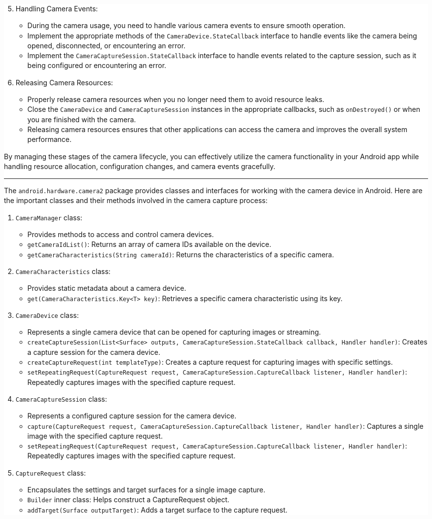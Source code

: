 5. Handling Camera Events:
   - During the camera usage, you need to handle various camera events to ensure smooth operation.
   - Implement the appropriate methods of the `CameraDevice.StateCallback` interface to handle events like the camera being opened, disconnected, or encountering an error.
   - Implement the `CameraCaptureSession.StateCallback` interface to handle events related to the capture session, such as it being configured or encountering an error.

6. Releasing Camera Resources:
   - Properly release camera resources when you no longer need them to avoid resource leaks.
   - Close the `CameraDevice` and `CameraCaptureSession` instances in the appropriate callbacks, such as `onDestroyed()` or when you are finished with the camera.
   - Releasing camera resources ensures that other applications can access the camera and improves the overall system performance.

By managing these stages of the camera lifecycle, you can effectively utilize the camera functionality in your Android app while handling resource allocation, configuration changes, and camera events gracefully.

---

The `android.hardware.camera2` package provides classes and interfaces for working with the camera device in Android. Here are the important classes and their methods involved in the camera capture process:

1. `CameraManager` class:
   - Provides methods to access and control camera devices.
   - `getCameraIdList()`: Returns an array of camera IDs available on the device.
   - `getCameraCharacteristics(String cameraId)`: Returns the characteristics of a specific camera.

2. `CameraCharacteristics` class:
   - Provides static metadata about a camera device.
   - `get(CameraCharacteristics.Key<T> key)`: Retrieves a specific camera characteristic using its key.

3. `CameraDevice` class:
   - Represents a single camera device that can be opened for capturing images or streaming.
   - `createCaptureSession(List<Surface> outputs, CameraCaptureSession.StateCallback callback, Handler handler)`: Creates a capture session for the camera device.
   - `createCaptureRequest(int templateType)`: Creates a capture request for capturing images with specific settings.
   - `setRepeatingRequest(CaptureRequest request, CameraCaptureSession.CaptureCallback listener, Handler handler)`: Repeatedly captures images with the specified capture request.

4. `CameraCaptureSession` class:
   - Represents a configured capture session for the camera device.
   - `capture(CaptureRequest request, CameraCaptureSession.CaptureCallback listener, Handler handler)`: Captures a single image with the specified capture request.
   - `setRepeatingRequest(CaptureRequest request, CameraCaptureSession.CaptureCallback listener, Handler handler)`: Repeatedly captures images with the specified capture request.

5. `CaptureRequest` class:
   - Encapsulates the settings and target surfaces for a single image capture.
   - `Builder` inner class: Helps construct a CaptureRequest object.
   - `addTarget(Surface outputTarget)`: Adds a target surface to the capture request.
